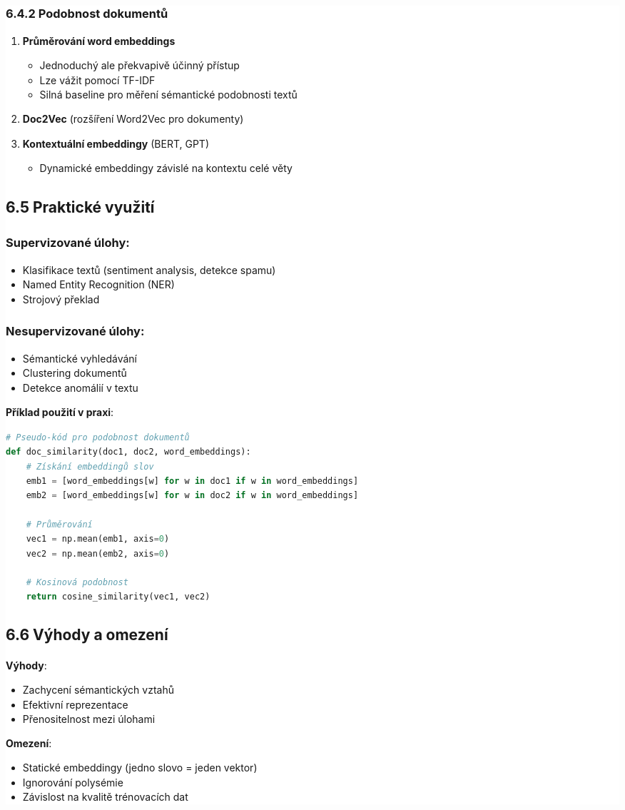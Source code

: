 ### 6.4.2 Podobnost dokumentů

1. **Průměrování word embeddings**
   - Jednoduchý ale překvapivě účinný přístup
   - Lze vážit pomocí TF-IDF
   - Silná baseline pro měření sémantické podobnosti textů

2. **Doc2Vec** (rozšíření Word2Vec pro dokumenty)

3. **Kontextuální embeddingy** (BERT, GPT)
   - Dynamické embeddingy závislé na kontextu celé věty

## 6.5 Praktické využití

### Supervizované úlohy:
- Klasifikace textů (sentiment analysis, detekce spamu)
- Named Entity Recognition (NER)
- Strojový překlad

### Nesupervizované úlohy:
- Sémantické vyhledávání
- Clustering dokumentů
- Detekce anomálií v textu

**Příklad použití v praxi**:
```python
# Pseudo-kód pro podobnost dokumentů
def doc_similarity(doc1, doc2, word_embeddings):
    # Získání embeddingů slov
    emb1 = [word_embeddings[w] for w in doc1 if w in word_embeddings]
    emb2 = [word_embeddings[w] for w in doc2 if w in word_embeddings]
    
    # Průměrování
    vec1 = np.mean(emb1, axis=0)
    vec2 = np.mean(emb2, axis=0)
    
    # Kosinová podobnost
    return cosine_similarity(vec1, vec2)
```

## 6.6 Výhody a omezení

**Výhody**:
- Zachycení sémantických vztahů
- Efektivní reprezentace
- Přenositelnost mezi úlohami

**Omezení**:
- Statické embeddingy (jedno slovo = jeden vektor)
- Ignorování polysémie
- Závislost na kvalitě trénovacích dat


[//]: # (### 2.3.3 Validační techniky)
[//]: # ()
[//]: # (**Holdout validace**)
[//]: # (- Rozdělení na train/test &#40;typicky 70/30 nebo 80/20&#41;)
[//]: # (- Jednoduché, ale může být nestabilní)
[//]: # ()
[//]: # (**k-Fold Cross-Validation**)
[//]: # (- Rozdělí data na k částí)
[//]: # (- k iterací: &#40;k-1&#41; částí pro trénování, 1 pro testování)
[//]: # (- Průměruje výsledky → stabilnější odhad)
[//]: # ()
[//]: # (**Stratified k-Fold**)
[//]: # (- Zachovává proporce tříd v každém foldu)
[//]: # (- Důležité pro nevyvážené datasety)
[//]: # ()
[//]: # (**Leave-One-Out &#40;LOO&#41;**)
[//]: # (- Speciální případ k-fold kde k = počet vzorků)
[//]: # (- Velmi důkladné, ale výpočetně náročné)
[//]: # ()
[//]: # (### 2.3.4 Problémy při evaluaci)
[//]: # ()
[//]: # (**Nevyvážené datasety**)
[//]: # (- Accuracy může být zavádějící)
[//]: # (- Preferovat F1-score, precision/recall)
[//]: # (- Techniky: oversampling &#40;SMOTE&#41;, undersampling, weighted classes)
[//]: # ()
[//]: # (**Data leakage**)
[//]: # (- Informace z testovacích dat "uniknou" do trénování)
[//]: # (- Řešení: pečlivé rozdělení dat, feature scaling po rozdělení)
[//]: # (### 2.5.6 Moderování obsahu)
[//]: # ()
[//]: # (**Automatická detekce** nevhodného obsahu:)
[//]: # ()
[//]: # (**Typy**:)
[//]: # (- Hate speech)
[//]: # (- Cyberbullying)
[//]: # (- Spam)
[//]: # (- Fake news)
[//]: # (- Pornografie)
[//]: # ()
[//]: # (**Příznaky**:)
[//]: # (- Klíčová slova a fráze)
[//]: # (- Sentiment skóre)
[//]: # (- Štruktureální charakteristiky)
[//]: # (- Uživatelské chování &#40;rychlost psaní, nové účty&#41;)
[//]: # ()
[//]: # (**Výzvy**:)
[//]: # (- Falešné pozitivy &#40;legitimate kritika vs. hate speech&#41;)
[//]: # (- Kreativní obcházení &#40;záměna písmen, slang&#41;)
[//]: # (- Kulturní a jazykové rozdíly)
[//]: # (### 2.5.7 Pokročilé techniky v NLP)
[//]: # ()
[//]: # (**Word Embeddings**:)
[//]: # (- Word2Vec, GloVe: statické reprezentace slov)
[//]: # (- FastText: podslovy, zlepšení pro morfologicky bohaté jazyky)
[//]: # (- ELMo, BERT, GPT: kontextové embeddings)
[//]: # ()
[//]: # (**Transfer Learning**:)
[//]: # (- Předtrénované modely na velkých korpusech)
[//]: # (- Fine-tuning na specifické úlohy)
[//]: # (- Dramatické zlepšení výkonu s menšími daty)
[//]: # ()
[//]: # (**Multimodální klasifikace**:)
[//]: # (- Kombinace textu s obrázky &#40;memy, články s obrázky&#41;)
[//]: # (- Cross-modal learning)
[//]: # ()
[//]: # (### 2.5.8 Praktické aspekty implementace)
[//]: # ()
[//]: # (**Preprocessing**:)
[//]: # (- Tokenizace: rozdělení textu na slova/tokeny)
[//]: # (- Normalizace: převod na malá písmena, odstranění diakritiky)
[//]: # (- Stemming/Lemmatizace: převod na základní tvary slov)
[//]: # (- Stopwords removal: odstranění častých, málo významných slov)
[//]: # ()
[//]: # (**Handling velkých datasetů**:)
[//]: # (- Batch processing)
[//]: # (- Distributed computing &#40;Spark&#41;)
[//]: # (- Online learning algoritmy)
[//]: # (- Feature hashing pro úsporu paměti)
[//]: # ()
[//]: # (**Real-time systémy**:)
[//]: # (- Model serving infrastruktura)
[//]: # (- Latency optimalizace)
[//]: # (- A/B testing pro nové modely)
[//]: # ()
[//]: # (--------------------------------)
[//]: # (**K-medoids &#40;PAM - Partition Around Medoids&#41;**)
[//]: # (- **Rozdíl od K-means:** Centroidy musí být skutečné datové body)
[//]: # (- **Výhoda:** Robustnější vůči odlehlým hodnotám)
[//]: # (- **Nevýhoda:** Vyšší výpočetní složitost)
[//]: # (### 3.3.2. Silhouette analýza)
[//]: # (**Silhouette koeficient** pro bod i:)
[//]: # (```)
[//]: # (s&#40;i&#41; = &#40;b&#40;i&#41; - a&#40;i&#41;&#41; / max&#40;a&#40;i&#41;, b&#40;i&#41;&#41;)
[//]: # (```)
[//]: # (kde:)
[//]: # (- a&#40;i&#41; = průměrná vzdálenost k bodům ve stejném shluku)
[//]: # (- b&#40;i&#41; = minimální průměrná vzdálenost k bodům v jiných shlucích)
[//]: # ()
[//]: # (**Interpretace:**)
[//]: # (- s&#40;i&#41; ≈ 1: bod je dobře zařazen)
[//]: # (- s&#40;i&#41; ≈ 0: bod je na hranici mezi shluky)
[//]: # (- s&#40;i&#41; ≈ -1: bod je pravděpodobně špatně zařazen)
[//]: # ()
[//]: # (### 3.3.3. Gap statistika)
[//]: # (Porovnává intra-cluster variabilitu s očekávanou variabilitou při náhodném rozdělení dat.)
[//]: # ()
[//]: # (### 3.3.4. Informační kritéria)
[//]: # (- **AIC &#40;Akaike Information Criterion&#41;**)
[//]: # (- **BIC &#40;Bayesian Information Criterion&#41;**)
[//]: # (Penalizují složitost modelu a pomáhají najít optimální rovnováhu mezi přesností a jednoduchostí.)
[//]: # ()
[//]: # ([//]: # &#40;## 3.4. Vyhodnocování úspěšnosti shlukování&#41;)
[//]: # ()
[//]: # ([//]: # &#40;### 3.4.1. Vnitřní metriky &#40;bez znalosti správných shluků&#41;&#41;)
[//]: # ()
[//]: # ([//]: # &#40;&#41;)
[//]: # ([//]: # &#40;**Within-Cluster Sum of Squares &#40;WCSS&#41;**&#41;)
[//]: # ()
[//]: # ([//]: # &#40;```&#41;)
[//]: # ()
[//]: # ([//]: # &#40;WCSS = Σ Σ ||x_i - μ_k||²&#41;)
[//]: # ()
[//]: # ([//]: # &#40;```&#41;)
[//]: # ()
[//]: # ([//]: # &#40;Čím menší, tím kompaktnější shluky.&#41;)
[//]: # ()
[//]: # ([//]: # &#40;&#41;)
[//]: # ([//]: # &#40;**Between-Cluster Sum of Squares &#40;BCSS&#41;**&#41;)
[//]: # ()
[//]: # ([//]: # &#40;```&#41;)
[//]: # ()
[//]: # ([//]: # &#40;BCSS = Σ n_k * ||μ_k - μ||²&#41;)
[//]: # ()
[//]: # ([//]: # &#40;```&#41;)
[//]: # ()
[//]: # ([//]: # &#40;Čím větší, tím více separované shluky.&#41;)
[//]: # ()
[//]: # ([//]: # &#40;&#41;)
[//]: # ([//]: # &#40;**Calinski-Harabasz Index**&#41;)
[//]: # ()
[//]: # ([//]: # &#40;```&#41;)
[//]: # ()
[//]: # ([//]: # &#40;CH = &#40;BCSS/&#40;K-1&#41;&#41; / &#40;WCSS/&#40;n-K&#41;&#41;&#41;)
[//]: # ()
[//]: # ([//]: # &#40;```&#41;)
[//]: # ()
[//]: # ([//]: # &#40;Vyšší hodnoty indikují lepší shlukování.&#41;)
[//]: # ()
[//]: # ([//]: # &#40;&#41;)
[//]: # ([//]: # &#40;**Davies-Bouldin Index**&#41;)
[//]: # ()
[//]: # ([//]: # &#40;```&#41;)
[//]: # ()
[//]: # ([//]: # &#40;DB = &#40;1/K&#41; * Σ max&#40;&#40;σ_i + σ_j&#41;/d&#40;c_i, c_j&#41;&#41;&#41;)
[//]: # ()
[//]: # ([//]: # &#40;```&#41;)
[//]: # ()
[//]: # ([//]: # &#40;Nižší hodnoty indikují lepší shlukování.&#41;)
[//]: # ()
[//]: # ([//]: # &#40;### 3.4.2. Vnější metriky &#40;se znalostí správných shluků&#41;&#41;)
[//]: # ()
[//]: # ([//]: # &#40;&#41;)
[//]: # ([//]: # &#40;**Adjusted Rand Index &#40;ARI&#41;**&#41;)
[//]: # ()
[//]: # ([//]: # &#40;- Porovnává shody a neshody v párech bodů&#41;)
[//]: # ()
[//]: # ([//]: # &#40;- Hodnoty: -1 &#40;nejhorší&#41; až 1 &#40;perfektní shoda&#41;&#41;)
[//]: # ()
[//]: # ([//]: # &#40;- Koriguje náhodné shody&#41;)
[//]: # ()
[//]: # ([//]: # &#40;&#41;)
[//]: # ([//]: # &#40;**Normalized Mutual Information &#40;NMI&#41;**&#41;)
[//]: # ()
[//]: # ([//]: # &#40;- Měří množství informace sdílené mezi dvěma shlukováními&#41;)
[//]: # ()
[//]: # ([//]: # &#40;- Hodnoty: 0 &#40;nezávislé&#41; až 1 &#40;identické&#41;&#41;)
[//]: # ()
[//]: # ([//]: # &#40;&#41;)
[//]: # ([//]: # &#40;**V-measure**&#41;)
[//]: # ()
[//]: # ([//]: # &#40;- Harmonický průměr homogenity a úplnosti&#41;)
[//]: # ()
[//]: # ([//]: # &#40;- Homogenita: každý shluk obsahuje pouze body jedné třídy&#41;)
[//]: # ()
[//]: # ([//]: # &#40;- Úplnost: všechny body jedné třídy jsou ve stejném shluku&#41;)
[//]: # (### 7.7.5 Praktické poznámky)
[//]: # ()
[//]: # (**Inicializace vah:**)
[//]: # (- Náhodná inicializace malými hodnotami)
[//]: # (- Nesmí být všechny váhy stejné &#40;symmetry breaking&#41;)
[//]: # ()
[//]: # (**Rychlost učení α:**)
[//]: # (- Příliš malá → pomalé učení)
[//]: # (- Příliš velká → oscilace, nekonvergence)
[//]: # (## 7.8 Praktické aplikace)
[//]: # ()
[//]: # (### 7.8.1 Klasifikace)
[//]: # (- **Rozpoznávání obrazů** - číslice, obličeje, objekty)
[//]: # (- **Analýza textu** - sentiment analýza, klasifikace dokumentů)
[//]: # (- **Medicínská diagnostika** - analýza EKG, EEG)
[//]: # ()
[//]: # (**Příklad**: Klasifikace ručně psaných číslic &#40;MNIST&#41;)
[//]: # (- Vstup: 28×28 pixelů = 784 vstupů)
[//]: # (- Výstup: 10 tříd &#40;číslice 0-9&#41;)
[//]: # (- Architektura: 784-100-10 neuronů)
[//]: # ()
[//]: # (### 7.8.2 Regrese)
[//]: # (- **Predikce časových řad** - ceny akcií, poptávka energie)
[//]: # (- **Technické aplikace** - řízení procesů, optimalizace)
[//]: # ()
[//]: # (### 7.8.3 Aproximace funkcí)
[//]: # (- **Nelineární mapování** - aproximace složitých závislostí)
[//]: # (- **Komprese dat** - autoenkodéry)
[//]: # ()
[//]: # (## 7.9 Výhody a nevýhody)
[//]: # ()
[//]: # (### 7.9.1 Výhody)
[//]: # (- **Univerzální aproximátory** - mohou aproximovat libovolnou spojitou funkci)
[//]: # (- **Adaptabilita** - učí se z dat)
[//]: # (- **Paralelizovatelnost** - rychlé zpracování)
[//]: # (- **Odolnost vůči šumu** - generalizační schopnosti)
[//]: # ()
[//]: # (### 7.9.2 Nevýhody)
[//]: # (- **Černá skříňka** - obtížná interpretovatelnost)
[//]: # (- **Lokální minima** - možnost uvíznutí v suboptimálním řešení)
[//]: # (- **Overfitting** - přeučení na trénovacích datech)
[//]: # (- **Výpočetní náročnost** - zejména u velkých sítí)
[//]: # ()
[//]: # (## 7.10 Moderní rozšíření)
[//]: # ()
[//]: # (### 7.10.1 Hluboké sítě &#40;Deep Learning&#41;)
[//]: # (- Více skrytých vrstev &#40;desítky až stovky&#41;)
[//]: # (- Specializované architektury &#40;CNN, RNN, Transformer&#41;)
[//]: # (- Pokročilé aktivační funkce &#40;ReLU, Leaky ReLU&#41;)
[//]: # ()
[//]: # (### 7.10.2 Regularizační techniky)
[//]: # (- **Dropout** - náhodné vypínání neuronů)
[//]: # (- **Batch Normalization** - normalizace aktivací)
[//]: # (- **Early Stopping** - zastavení učení při zhoršování validace)
[//]: # ()
[//]: # (### 7.10.3 Optimalizační algoritmy)
[//]: # (- **Adam** - adaptivní rychlost učení)
[//]: # (- **RMSprop** - adaptace na gradient)
[//]: # (- **Momentum** - zrychlení konvergence)
[//]: # ()
[//]: # ()
[//]: # (-----------------------------------------------------------------------)